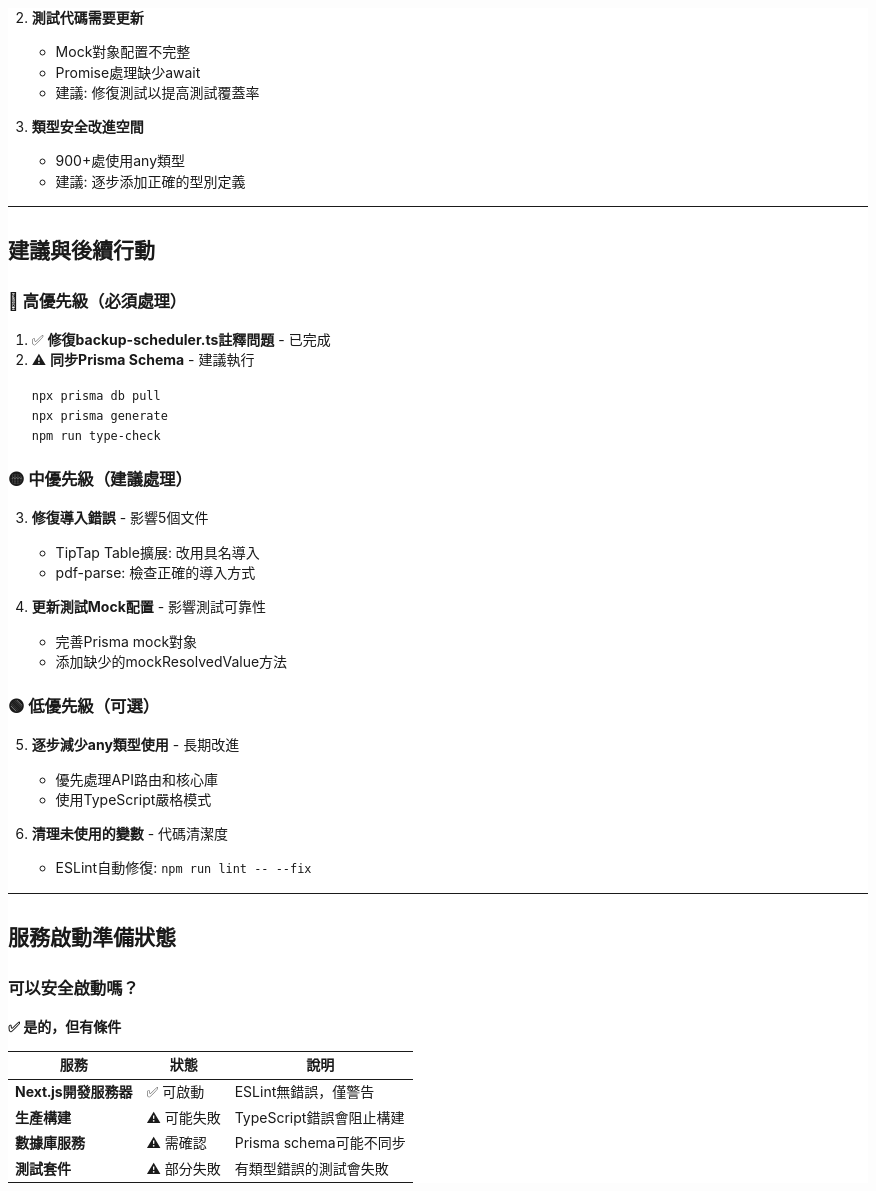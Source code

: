 2. **測試代碼需要更新**
   - Mock對象配置不完整
   - Promise處理缺少await
   - 建議: 修復測試以提高測試覆蓋率

3. **類型安全改進空間**
   - 900+處使用any類型
   - 建議: 逐步添加正確的型別定義

---

## 建議與後續行動

### 🔴 高優先級（必須處理）

1. ✅ **修復backup-scheduler.ts註釋問題** - 已完成
2. ⚠️ **同步Prisma Schema** - 建議執行
   ```bash
   npx prisma db pull
   npx prisma generate
   npm run type-check
   ```

### 🟡 中優先級（建議處理）

3. **修復導入錯誤** - 影響5個文件
   - TipTap Table擴展: 改用具名導入
   - pdf-parse: 檢查正確的導入方式

4. **更新測試Mock配置** - 影響測試可靠性
   - 完善Prisma mock對象
   - 添加缺少的mockResolvedValue方法

### 🟢 低優先級（可選）

5. **逐步減少any類型使用** - 長期改進
   - 優先處理API路由和核心庫
   - 使用TypeScript嚴格模式

6. **清理未使用的變數** - 代碼清潔度
   - ESLint自動修復: `npm run lint -- --fix`

---

## 服務啟動準備狀態

### 可以安全啟動嗎？

**✅ 是的，但有條件**

| 服務 | 狀態 | 說明 |
|------|------|------|
| **Next.js開發服務器** | ✅ 可啟動 | ESLint無錯誤，僅警告 |
| **生產構建** | ⚠️ 可能失敗 | TypeScript錯誤會阻止構建 |
| **數據庫服務** | ⚠️ 需確認 | Prisma schema可能不同步 |
| **測試套件** | ⚠️ 部分失敗 | 有類型錯誤的測試會失敗 |
